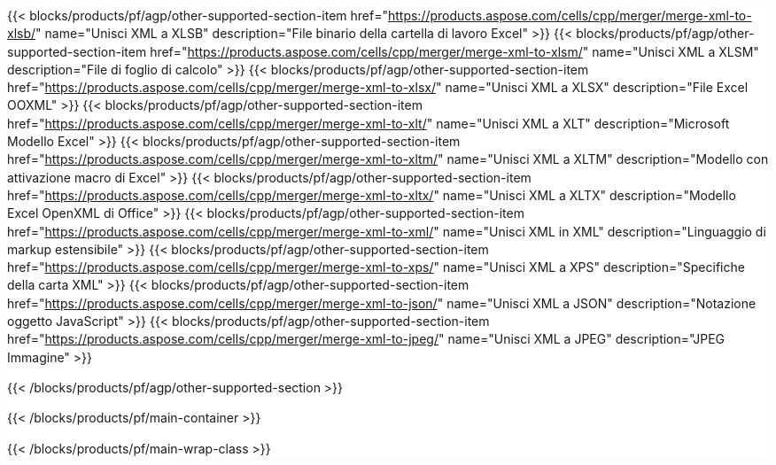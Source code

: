 {{< blocks/products/pf/agp/other-supported-section-item href="https://products.aspose.com/cells/cpp/merger/merge-xml-to-xlsb/" name="Unisci XML a XLSB" description="File binario della cartella di lavoro Excel" >}}
{{< blocks/products/pf/agp/other-supported-section-item href="https://products.aspose.com/cells/cpp/merger/merge-xml-to-xlsm/" name="Unisci XML a XLSM" description="File di foglio di calcolo" >}}
{{< blocks/products/pf/agp/other-supported-section-item href="https://products.aspose.com/cells/cpp/merger/merge-xml-to-xlsx/" name="Unisci XML a XLSX" description="File Excel OOXML" >}}
{{< blocks/products/pf/agp/other-supported-section-item href="https://products.aspose.com/cells/cpp/merger/merge-xml-to-xlt/" name="Unisci XML a XLT" description="Microsoft Modello Excel" >}}
{{< blocks/products/pf/agp/other-supported-section-item href="https://products.aspose.com/cells/cpp/merger/merge-xml-to-xltm/" name="Unisci XML a XLTM" description="Modello con attivazione macro di Excel" >}}
{{< blocks/products/pf/agp/other-supported-section-item href="https://products.aspose.com/cells/cpp/merger/merge-xml-to-xltx/" name="Unisci XML a XLTX" description="Modello Excel OpenXML di Office" >}}
{{< blocks/products/pf/agp/other-supported-section-item href="https://products.aspose.com/cells/cpp/merger/merge-xml-to-xml/" name="Unisci XML in XML" description="Linguaggio di markup estensibile" >}}
{{< blocks/products/pf/agp/other-supported-section-item href="https://products.aspose.com/cells/cpp/merger/merge-xml-to-xps/" name="Unisci XML a XPS" description="Specifiche della carta XML" >}}
{{< blocks/products/pf/agp/other-supported-section-item href="https://products.aspose.com/cells/cpp/merger/merge-xml-to-json/" name="Unisci XML a JSON" description="Notazione oggetto JavaScript" >}}
{{< blocks/products/pf/agp/other-supported-section-item href="https://products.aspose.com/cells/cpp/merger/merge-xml-to-jpeg/" name="Unisci XML a JPEG" description="JPEG Immagine" >}}

{{< /blocks/products/pf/agp/other-supported-section >}}

{{< /blocks/products/pf/main-container >}}
    
{{< /blocks/products/pf/main-wrap-class >}}
